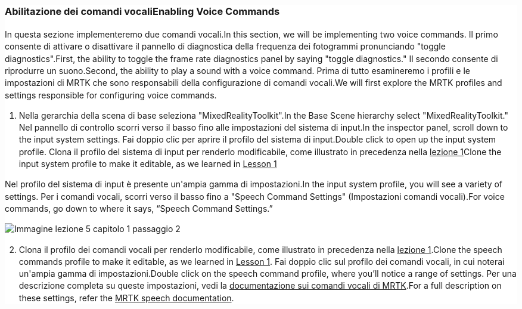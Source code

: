 ### <a name="enabling-voice-commands"></a><span data-ttu-id="3decb-111">Abilitazione dei comandi vocali</span><span class="sxs-lookup"><span data-stu-id="3decb-111">Enabling Voice Commands</span></span>

<span data-ttu-id="3decb-112">In questa sezione implementeremo due comandi vocali.</span><span class="sxs-lookup"><span data-stu-id="3decb-112">In this section, we will be implementing two voice commands.</span></span> <span data-ttu-id="3decb-113">Il primo consente di attivare o disattivare il pannello di diagnostica della frequenza dei fotogrammi pronunciando "toggle diagnostics".</span><span class="sxs-lookup"><span data-stu-id="3decb-113">First, the ability to toggle the frame rate diagnostics panel by saying "toggle diagnostics."</span></span> <span data-ttu-id="3decb-114">Il secondo consente di riprodurre un suono.</span><span class="sxs-lookup"><span data-stu-id="3decb-114">Second, the ability to play a sound with a voice command.</span></span> <span data-ttu-id="3decb-115">Prima di tutto esamineremo i profili e le impostazioni di MRTK che sono responsabili della configurazione di comandi vocali.</span><span class="sxs-lookup"><span data-stu-id="3decb-115">We will first explore the MRTK profiles and settings responsible for configuring voice commands.</span></span> 

1. <span data-ttu-id="3decb-116">Nella gerarchia della scena di base seleziona "MixedRealityToolkit".</span><span class="sxs-lookup"><span data-stu-id="3decb-116">In the Base Scene hierarchy select "MixedRealityToolkit."</span></span> <span data-ttu-id="3decb-117">Nel pannello di controllo scorri verso il basso fino alle impostazioni del sistema di input.</span><span class="sxs-lookup"><span data-stu-id="3decb-117">In the inspector panel, scroll down to the input system settings.</span></span> <span data-ttu-id="3decb-118">Fai doppio clic per aprire il profilo del sistema di input.</span><span class="sxs-lookup"><span data-stu-id="3decb-118">Double click to open up the input system profile.</span></span> <span data-ttu-id="3decb-119">Clona il profilo del sistema di input per renderlo modificabile, come illustrato in precedenza nella [lezione 1](mrlearning-base-ch1.md)</span><span class="sxs-lookup"><span data-stu-id="3decb-119">Clone the input system profile to make it editable, as we learned in [Lesson 1](mrlearning-base-ch1.md)</span></span> 

<span data-ttu-id="3decb-120">Nel profilo del sistema di input è presente un'ampia gamma di impostazioni.</span><span class="sxs-lookup"><span data-stu-id="3decb-120">In the input system profile, you will see a variety of settings.</span></span> <span data-ttu-id="3decb-121">Per i comandi vocali, scorri verso il basso fino a "Speech Command Settings" (Impostazioni comandi vocali).</span><span class="sxs-lookup"><span data-stu-id="3decb-121">For voice commands, go down to where it says, “Speech Command Settings.”</span></span> 

![Immagine lezione 5 capitolo 1 passaggio 2](images/Lesson5_Chapter1_step2im.PNG)

2. <span data-ttu-id="3decb-123">Clona il profilo dei comandi vocali per renderlo modificabile, come illustrato in precedenza nella [lezione 1](mrlearning-base-ch1.md).</span><span class="sxs-lookup"><span data-stu-id="3decb-123">Clone the speech commands profile to make it editable, as we learned in [Lesson 1](mrlearning-base-ch1.md).</span></span> <span data-ttu-id="3decb-124">Fai doppio clic sul profilo dei comandi vocali, in cui noterai un'ampia gamma di impostazioni.</span><span class="sxs-lookup"><span data-stu-id="3decb-124">Double click on the speech command profile, where you’ll notice a range of settings.</span></span> <span data-ttu-id="3decb-125">Per una descrizione completa su queste impostazioni, vedi la [documentazione sui comandi vocali di MRTK](<https://microsoft.github.io/MixedRealityToolkit-Unity/Documentation/Input/Speech.html>).</span><span class="sxs-lookup"><span data-stu-id="3decb-125">For a full description on these settings, refer the [MRTK speech documentation](<https://microsoft.github.io/MixedRealityToolkit-Unity/Documentation/Input/Speech.html>).</span></span> 
